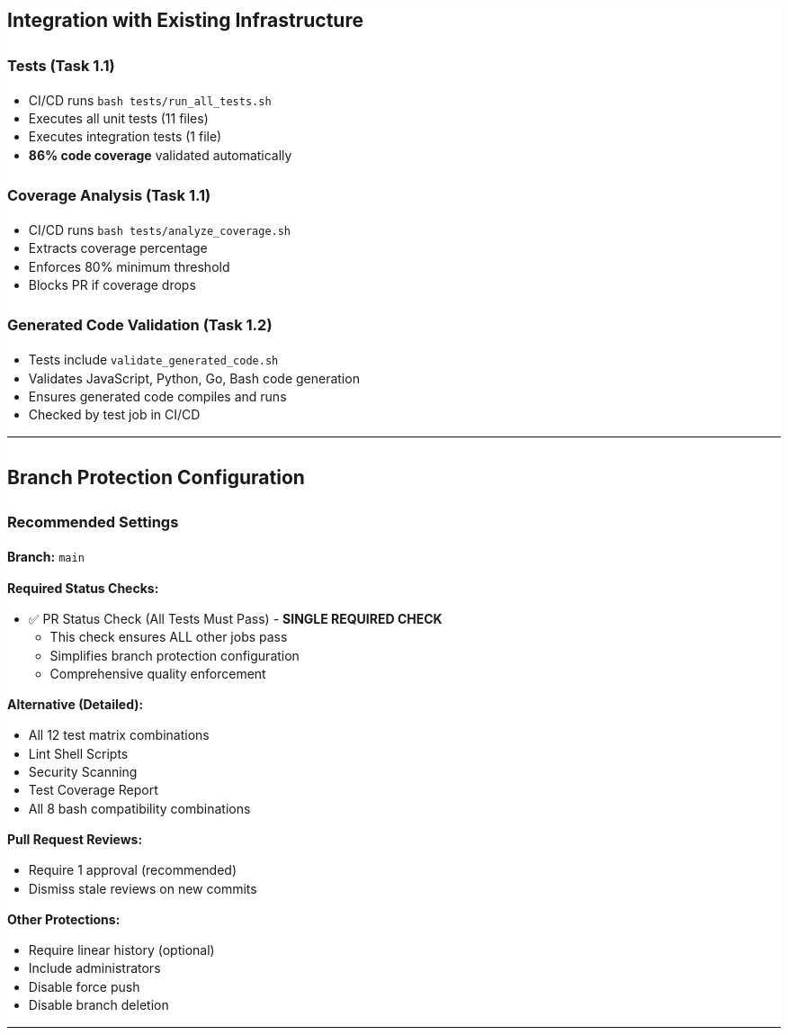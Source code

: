 ## Integration with Existing Infrastructure

### Tests (Task 1.1)
- CI/CD runs `bash tests/run_all_tests.sh`
- Executes all unit tests (11 files)
- Executes integration tests (1 file)
- **86% code coverage** validated automatically

### Coverage Analysis (Task 1.1)
- CI/CD runs `bash tests/analyze_coverage.sh`
- Extracts coverage percentage
- Enforces 80% minimum threshold
- Blocks PR if coverage drops

### Generated Code Validation (Task 1.2)
- Tests include `validate_generated_code.sh`
- Validates JavaScript, Python, Go, Bash code generation
- Ensures generated code compiles and runs
- Checked by test job in CI/CD

---

## Branch Protection Configuration

### Recommended Settings

**Branch:** `main`

**Required Status Checks:**
- ✅ PR Status Check (All Tests Must Pass) - **SINGLE REQUIRED CHECK**
  - This check ensures ALL other jobs pass
  - Simplifies branch protection configuration
  - Comprehensive quality enforcement

**Alternative (Detailed):**
- All 12 test matrix combinations
- Lint Shell Scripts
- Security Scanning
- Test Coverage Report
- All 8 bash compatibility combinations

**Pull Request Reviews:**
- Require 1 approval (recommended)
- Dismiss stale reviews on new commits

**Other Protections:**
- Require linear history (optional)
- Include administrators
- Disable force push
- Disable branch deletion

---